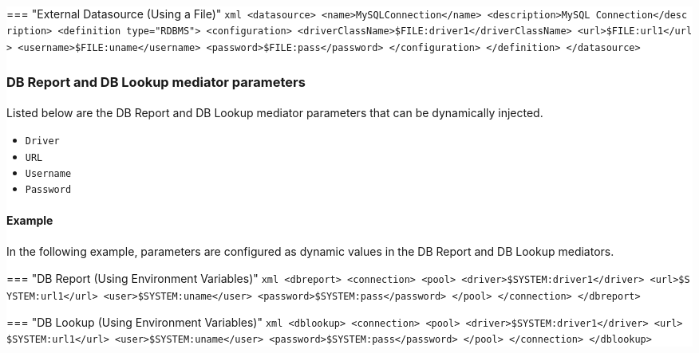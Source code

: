 === "External Datasource (Using a File)"
    ```xml
    <datasource>
        <name>MySQLConnection</name>
        <description>MySQL Connection</description>
        <definition type="RDBMS">
            <configuration>
                <driverClassName>$FILE:driver1</driverClassName>
                <url>$FILE:url1</url>
                <username>$FILE:uname</username>
                <password>$FILE:pass</password>
            </configuration>
        </definition>
    </datasource>
    ```

### DB Report and DB Lookup mediator parameters

Listed below are the DB Report and DB Lookup mediator parameters that can be dynamically injected.

-   `Driver`
-   `URL`
-   `Username`
-   `Password`

#### Example

In the following example, parameters are configured as dynamic values in the DB Report and DB Lookup mediators.

=== "DB Report (Using Environment Variables)"
    ```xml
    <dbreport>
        <connection>
            <pool>
            <driver>$SYSTEM:driver1</driver>
            <url>$SYSTEM:url1</url>
            <user>$SYSTEM:uname</user>
            <password>$SYSTEM:pass</password>
            </pool>
        </connection>
    </dbreport>
    ```

=== "DB Lookup (Using Environment Variables)"
    ```xml
    <dblookup>
        <connection>
            <pool>
            <driver>$SYSTEM:driver1</driver>
            <url>$SYSTEM:url1</url>
            <user>$SYSTEM:uname</user>
            <password>$SYSTEM:pass</password>
            </pool>
        </connection>
    </dblookup>
    ```
